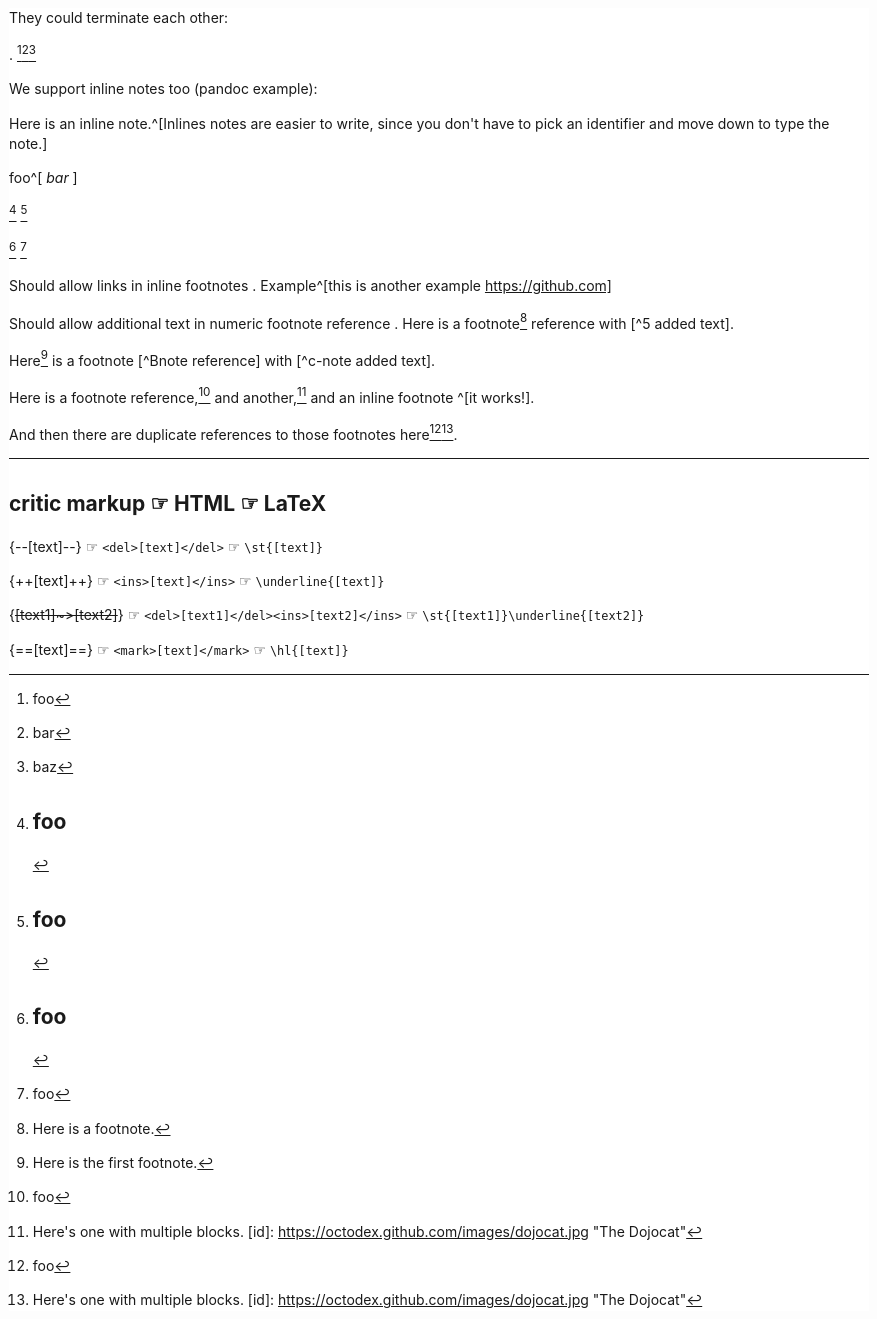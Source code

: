 
They could terminate each other:

.
[^1][^2][^3]

[^1]: foo
[^2]: bar
[^3]: baz


We support inline notes too (pandoc example):

Here is an inline note.^[Inlines notes are easier to write, since
you don't have to pick an identifier and move down to type the
note.]

foo^[ *bar* ]

[^xxxxx] [^xxxxx]

[^xxxxx] [^yyyyy]

[^xxxxx]: foo
    ---

[^yyyyy]: foo


Should allow links in inline footnotes
.
Example^[this is another example https://github.com]


Should allow additional text in numeric footnote reference
.
Here is a footnote[^4] reference with [^5 added text].

[^4]: Here is a footnote.
[^5]: Here is another footnote.


Here[^anote] is a footnote [^Bnote reference] with [^c-note added text].

[^anote]: Here is the first footnote.
[^Bnote]: Here is the second footnote.
[^c-note]: Here is the third footnote.



Here is a footnote reference,[^1] and another,[^longnote] and an inline footnote ^[it works!].

And then there are duplicate references to those footnotes here[^1][^longnote].










---

## critic markup ☞          HTML ☞                                    LaTeX

{--[text]--} ☞           `<del>[text]</del>`        ☞               `\st{[text]}`

{++[text]++} ☞           `<ins>[text]</ins>`       ☞                `\underline{[text]}`

{~~[text1]~>[text2]~~} ☞ `<del>[text1]</del><ins>[text2]</ins>`  ☞  `\st{[text1]}\underline{[text2]}`

{==[text]==}     ☞       `<mark>[text]</mark>`        ☞             `\hl{[text]}`


[^7]: Here is the footnote.
[^longnote]: Here's one with multiple blocks.
[id]: https://octodex.github.com/images/dojocat.jpg  "The Dojocat"
[^first]: Footnote **can have markup**
[^second]: Footnote text.